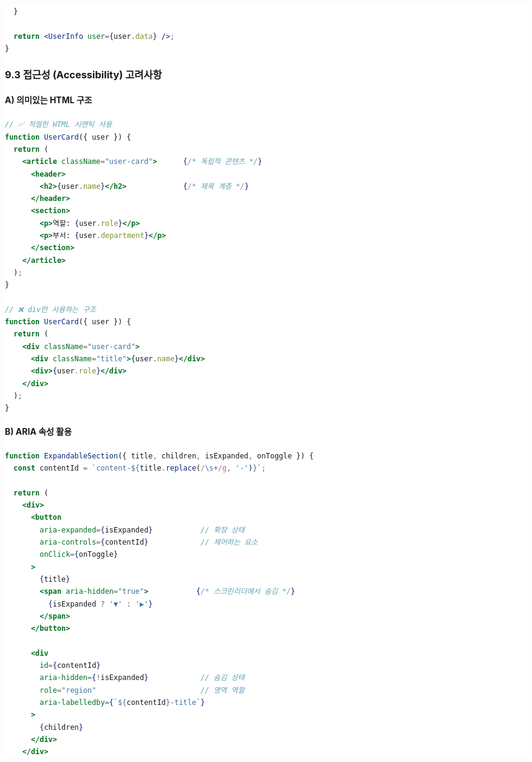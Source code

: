 ```jsx
  }
  
  return <UserInfo user={user.data} />;
}
```

### 9.3 접근성 (Accessibility) 고려사항

#### A) 의미있는 HTML 구조
```jsx
// ✅ 적절한 HTML 시맨틱 사용
function UserCard({ user }) {
  return (
    <article className="user-card">      {/* 독립적 콘텐츠 */}
      <header>
        <h2>{user.name}</h2>             {/* 제목 계층 */}
      </header>
      <section>
        <p>역할: {user.role}</p>
        <p>부서: {user.department}</p>
      </section>
    </article>
  );
}

// ❌ div만 사용하는 구조
function UserCard({ user }) {
  return (
    <div className="user-card">
      <div className="title">{user.name}</div>
      <div>{user.role}</div>
    </div>
  );
}
```

#### B) ARIA 속성 활용
```jsx
function ExpandableSection({ title, children, isExpanded, onToggle }) {
  const contentId = `content-${title.replace(/\s+/g, '-')}`;
  
  return (
    <div>
      <button
        aria-expanded={isExpanded}           // 확장 상태
        aria-controls={contentId}            // 제어하는 요소
        onClick={onToggle}
      >
        {title}
        <span aria-hidden="true">           {/* 스크린리더에서 숨김 */}
          {isExpanded ? '▼' : '▶'}
        </span>
      </button>
      
      <div
        id={contentId}
        aria-hidden={!isExpanded}            // 숨김 상태
        role="region"                        // 영역 역할
        aria-labelledby={`${contentId}-title`}
      >
        {children}
      </div>
    </div>
```